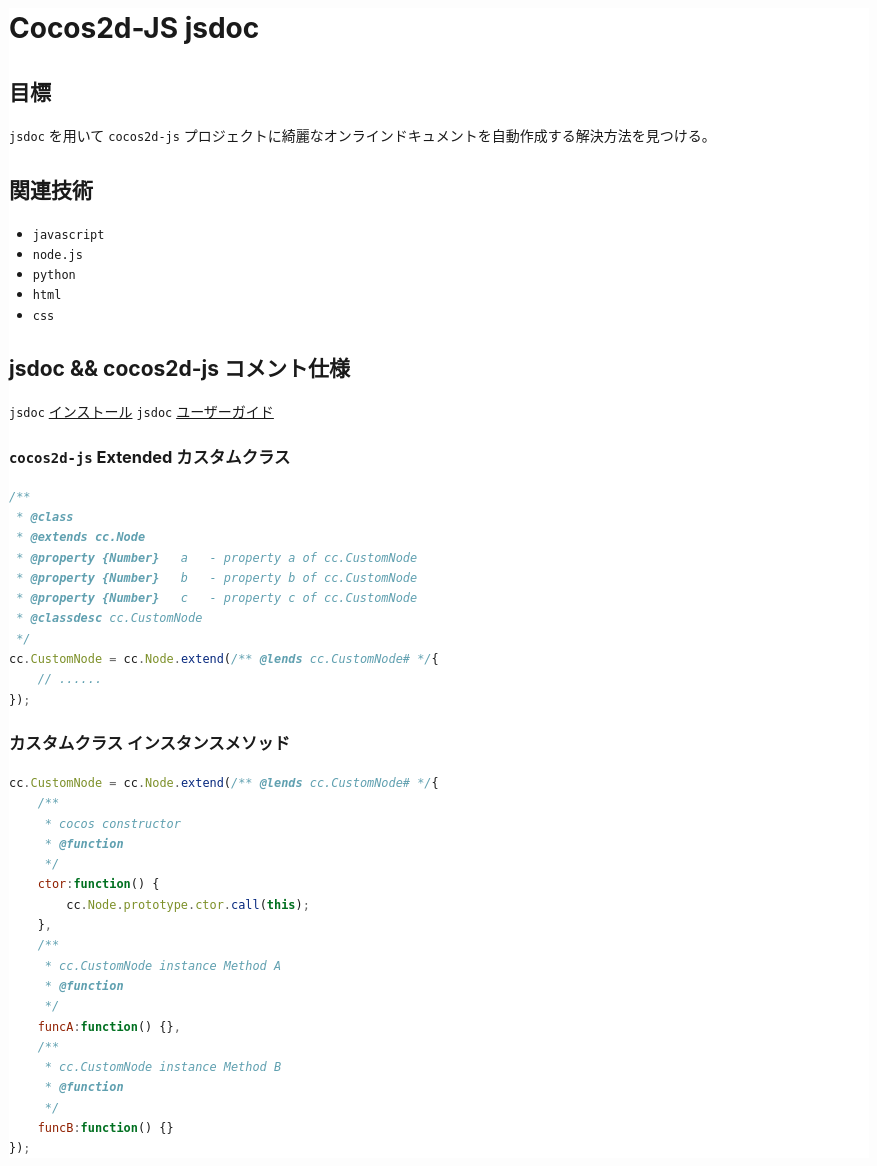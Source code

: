 # Cocos2d-JS jsdoc

## 目標

`jsdoc` を用いて `cocos2d-js` プロジェクトに綺麗なオンラインドキュメントを自動作成する解決方法を見つける。


## 関連技術

- `javascript`
- `node.js`
- `python`
- `html`
- `css`


## jsdoc && cocos2d-js コメント仕様 

`jsdoc` [インストール](https://github.com/jsdoc3/jsdoc/)
`jsdoc` [ユーザーガイド](http://usejsdoc.org/)


### `cocos2d-js` Extended カスタムクラス

```javascript
/**
 * @class
 * @extends cc.Node
 * @property {Number}   a   - property a of cc.CustomNode
 * @property {Number}   b   - property b of cc.CustomNode
 * @property {Number}   c   - property c of cc.CustomNode
 * @classdesc cc.CustomNode
 */
cc.CustomNode = cc.Node.extend(/** @lends cc.CustomNode# */{
    // ......
});
```

### カスタムクラス インスタンスメソッド

```javascript
cc.CustomNode = cc.Node.extend(/** @lends cc.CustomNode# */{
    /**
     * cocos constructor
     * @function
     */
    ctor:function() {
        cc.Node.prototype.ctor.call(this);
    },
    /**
     * cc.CustomNode instance Method A
     * @function
     */
    funcA:function() {},
    /**
     * cc.CustomNode instance Method B
     * @function
     */
    funcB:function() {}
});
```
